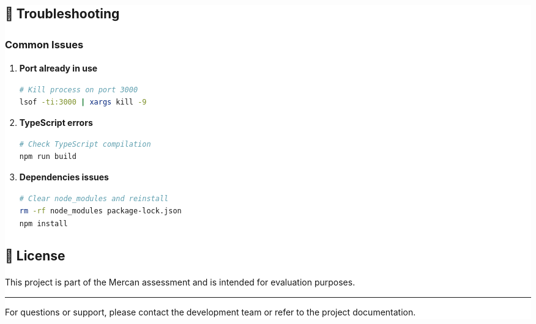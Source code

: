 ## 🐛 Troubleshooting

### Common Issues

1. **Port already in use**
   ```bash
   # Kill process on port 3000
   lsof -ti:3000 | xargs kill -9
   ```

2. **TypeScript errors**
   ```bash
   # Check TypeScript compilation
   npm run build
   ```

3. **Dependencies issues**
   ```bash
   # Clear node_modules and reinstall
   rm -rf node_modules package-lock.json
   npm install
   ```

## 📄 License

This project is part of the Mercan assessment and is intended for evaluation purposes.

---

For questions or support, please contact the development team or refer to the project documentation.